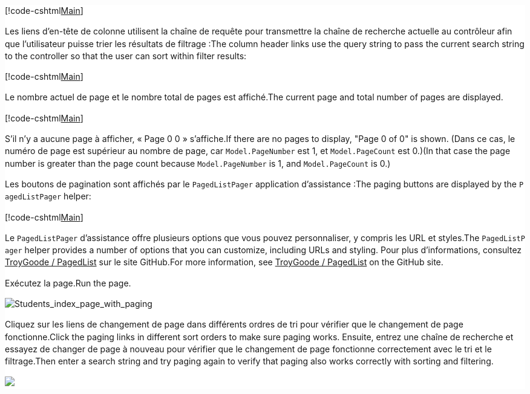 [!code-cshtml[Main](sorting-filtering-and-paging-with-the-entity-framework-in-an-asp-net-mvc-application/samples/sample14.cshtml?highlight=1)]

<span data-ttu-id="7e326-222">Les liens d’en-tête de colonne utilisent la chaîne de requête pour transmettre la chaîne de recherche actuelle au contrôleur afin que l’utilisateur puisse trier les résultats de filtrage :</span><span class="sxs-lookup"><span data-stu-id="7e326-222">The column header links use the query string to pass the current search string to the controller so that the user can sort within filter results:</span></span>

[!code-cshtml[Main](sorting-filtering-and-paging-with-the-entity-framework-in-an-asp-net-mvc-application/samples/sample15.cshtml?highlight=1)]

<span data-ttu-id="7e326-223">Le nombre actuel de page et le nombre total de pages est affiché.</span><span class="sxs-lookup"><span data-stu-id="7e326-223">The current page and total number of pages are displayed.</span></span>

[!code-cshtml[Main](sorting-filtering-and-paging-with-the-entity-framework-in-an-asp-net-mvc-application/samples/sample16.cshtml)]

<span data-ttu-id="7e326-224">S’il n’y a aucune page à afficher, « Page 0 0 » s’affiche.</span><span class="sxs-lookup"><span data-stu-id="7e326-224">If there are no pages to display, "Page 0 of 0" is shown.</span></span> <span data-ttu-id="7e326-225">(Dans ce cas, le numéro de page est supérieur au nombre de page, car `Model.PageNumber` est 1, et `Model.PageCount` est 0.)</span><span class="sxs-lookup"><span data-stu-id="7e326-225">(In that case the page number is greater than the page count because `Model.PageNumber` is 1, and `Model.PageCount` is 0.)</span></span>

<span data-ttu-id="7e326-226">Les boutons de pagination sont affichés par le `PagedListPager` application d’assistance :</span><span class="sxs-lookup"><span data-stu-id="7e326-226">The paging buttons are displayed by the `PagedListPager` helper:</span></span>

[!code-cshtml[Main](sorting-filtering-and-paging-with-the-entity-framework-in-an-asp-net-mvc-application/samples/sample17.cshtml)]

<span data-ttu-id="7e326-227">Le `PagedListPager` d’assistance offre plusieurs options que vous pouvez personnaliser, y compris les URL et styles.</span><span class="sxs-lookup"><span data-stu-id="7e326-227">The `PagedListPager` helper provides a number of options that you can customize, including URLs and styling.</span></span> <span data-ttu-id="7e326-228">Pour plus d’informations, consultez [TroyGoode / PagedList](https://github.com/TroyGoode/PagedList) sur le site GitHub.</span><span class="sxs-lookup"><span data-stu-id="7e326-228">For more information, see [TroyGoode / PagedList](https://github.com/TroyGoode/PagedList) on the GitHub site.</span></span>

<span data-ttu-id="7e326-229">Exécutez la page.</span><span class="sxs-lookup"><span data-stu-id="7e326-229">Run the page.</span></span>

![Students_index_page_with_paging](sorting-filtering-and-paging-with-the-entity-framework-in-an-asp-net-mvc-application/_static/image8.png)

<span data-ttu-id="7e326-231">Cliquez sur les liens de changement de page dans différents ordres de tri pour vérifier que le changement de page fonctionne.</span><span class="sxs-lookup"><span data-stu-id="7e326-231">Click the paging links in different sort orders to make sure paging works.</span></span> <span data-ttu-id="7e326-232">Ensuite, entrez une chaîne de recherche et essayez de changer de page à nouveau pour vérifier que le changement de page fonctionne correctement avec le tri et le filtrage.</span><span class="sxs-lookup"><span data-stu-id="7e326-232">Then enter a search string and try paging again to verify that paging also works correctly with sorting and filtering.</span></span>

![](sorting-filtering-and-paging-with-the-entity-framework-in-an-asp-net-mvc-application/_static/image9.png)

